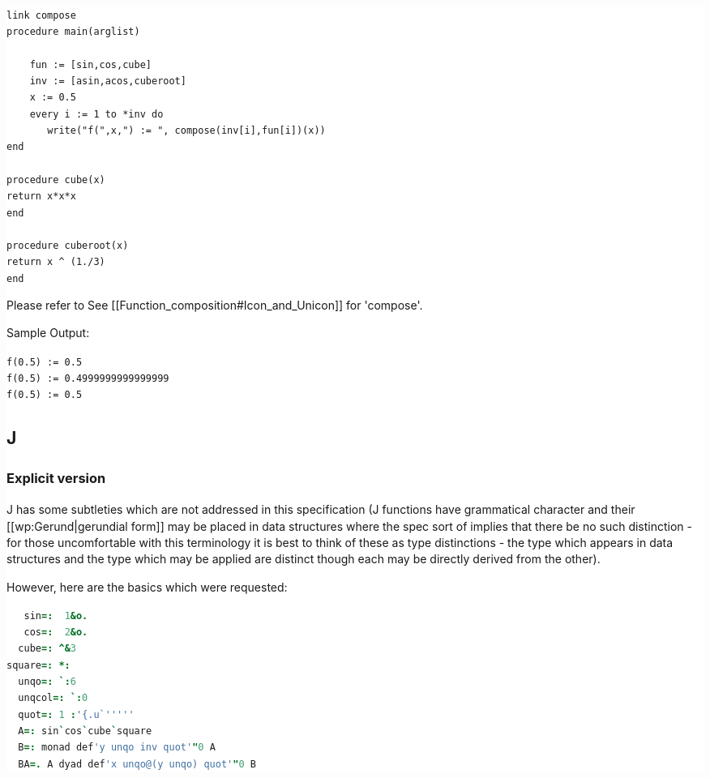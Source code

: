 ```Unicon
link compose 
procedure main(arglist)

    fun := [sin,cos,cube]
    inv := [asin,acos,cuberoot]
    x := 0.5
    every i := 1 to *inv do 
       write("f(",x,") := ", compose(inv[i],fun[i])(x))
end

procedure cube(x)
return x*x*x
end

procedure cuberoot(x)
return x ^ (1./3)
end
```

Please refer to See [[Function_composition#Icon_and_Unicon]] for 'compose'.

Sample Output:

```txt
f(0.5) := 0.5
f(0.5) := 0.4999999999999999
f(0.5) := 0.5
```



## J



### Explicit version


J has some subtleties which are not addressed in this specification (J functions have grammatical character and their [[wp:Gerund|gerundial form]] may be placed in data structures where the spec sort of implies that there be no such distinction - for those uncomfortable with this terminology it is best to think of these as type distinctions - the type which appears in data structures and the type which may be applied are distinct though each may be directly derived from the other).

However, here are the basics which were requested:

```j
   sin=:  1&o.
   cos=:  2&o.
  cube=: ^&3
square=: *:
  unqo=: `:6
  unqcol=: `:0
  quot=: 1 :'{.u`'''''
  A=: sin`cos`cube`square
  B=: monad def'y unqo inv quot'"0 A
  BA=. A dyad def'x unqo@(y unqo) quot'"0 B
```
